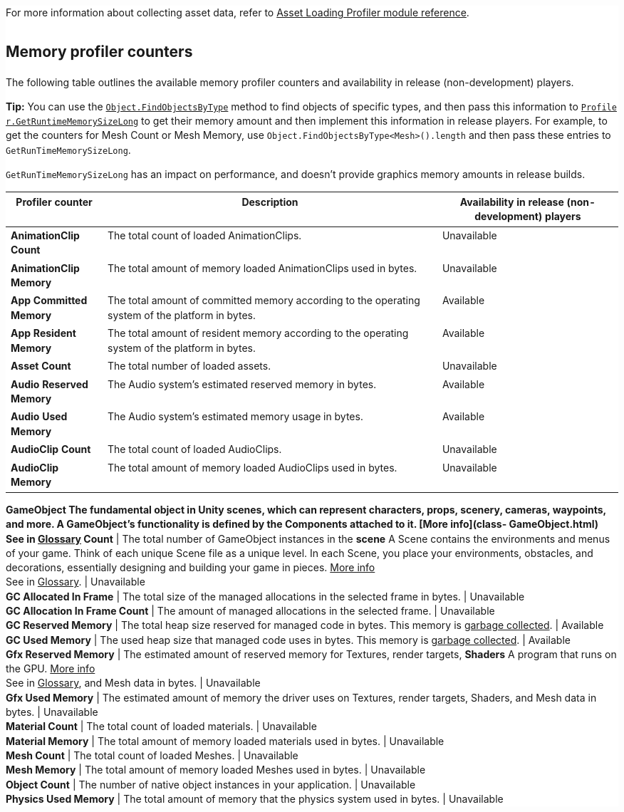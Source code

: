For more information about collecting asset data, refer to [Asset Loading
Profiler module reference](profiler-asset-loading-module.html).

## Memory profiler counters

The following table outlines the available memory profiler counters and
availability in release (non-development) players.

**Tip:** You can use the
[`Object.FindObjectsByType`](../ScriptReference/Object.FindObjectsByType.html)
method to find objects of specific types, and then pass this information to
[`Profiler.GetRuntimeMemorySizeLong`](../ScriptReference/Profiling.Profiler.GetRuntimeMemorySizeLong.html)
to get their memory amount and then implement this information in release
players. For example, to get the counters for Mesh Count or Mesh Memory, use
`Object.FindObjectsByType<Mesh>().length` and then pass these entries to
`GetRunTimeMemorySizeLong`.

`GetRunTimeMemorySizeLong` has an impact on performance, and doesn’t provide
graphics memory amounts in release builds.

**Profiler counter** | **Description** | **Availability in release (non-development) players**  
---|---|---  
**AnimationClip Count** | The total count of loaded AnimationClips. | Unavailable  
**AnimationClip Memory** | The total amount of memory loaded AnimationClips used in bytes. | Unavailable  
**App Committed Memory** | The total amount of committed memory according to the operating system of the platform in bytes. | Available  
**App Resident Memory** | The total amount of resident memory according to the operating system of the platform in bytes. | Available  
**Asset Count** | The total number of loaded assets. | Unavailable  
**Audio Reserved Memory** | The Audio system’s estimated reserved memory in bytes. | Available  
**Audio Used Memory** | The Audio system’s estimated memory usage in bytes. | Available  
**AudioClip Count** | The total count of loaded AudioClips. | Unavailable  
**AudioClip Memory** | The total amount of memory loaded AudioClips used in bytes. | Unavailable  
****GameObject** The fundamental object in Unity scenes, which can represent
characters, props, scenery, cameras, waypoints, and more. A GameObject’s
functionality is defined by the Components attached to it. [More info](class-
GameObject.html)  
See in [Glossary](Glossary.html#GameObject) Count** | The total number of GameObject instances in the **scene** A Scene contains the environments and menus of your game. Think of each unique Scene file as a unique level. In each Scene, you place your environments, obstacles, and decorations, essentially designing and building your game in pieces. [More info](CreatingScenes.html)  
See in [Glossary](Glossary.html#Scene). | Unavailable  
**GC Allocated In Frame** | The total size of the managed allocations in the selected frame in bytes. | Unavailable  
**GC Allocation In Frame Count** | The amount of managed allocations in the selected frame. | Unavailable  
**GC Reserved Memory** | The total heap size reserved for managed code in bytes. This memory is [garbage collected](performance-garbage-collector.html). | Available  
**GC Used Memory** | The used heap size that managed code uses in bytes. This memory is [garbage collected](performance-garbage-collector.html). | Available  
**Gfx Reserved Memory** | The estimated amount of reserved memory for Textures, render targets, **Shaders** A program that runs on the GPU. [More info](Shaders.html)  
See in [Glossary](Glossary.html#Shader), and Mesh data in bytes. | Unavailable  
**Gfx Used Memory** | The estimated amount of memory the driver uses on Textures, render targets, Shaders, and Mesh data in bytes. | Unavailable  
**Material Count** | The total count of loaded materials. | Unavailable  
**Material Memory** | The total amount of memory loaded materials used in bytes. | Unavailable  
**Mesh Count** | The total count of loaded Meshes. | Unavailable  
**Mesh Memory** | The total amount of memory loaded Meshes used in bytes. | Unavailable  
**Object Count** | The number of native object instances in your application. | Unavailable  
**Physics Used Memory** | The total amount of memory that the physics system used in bytes. | Unavailable  